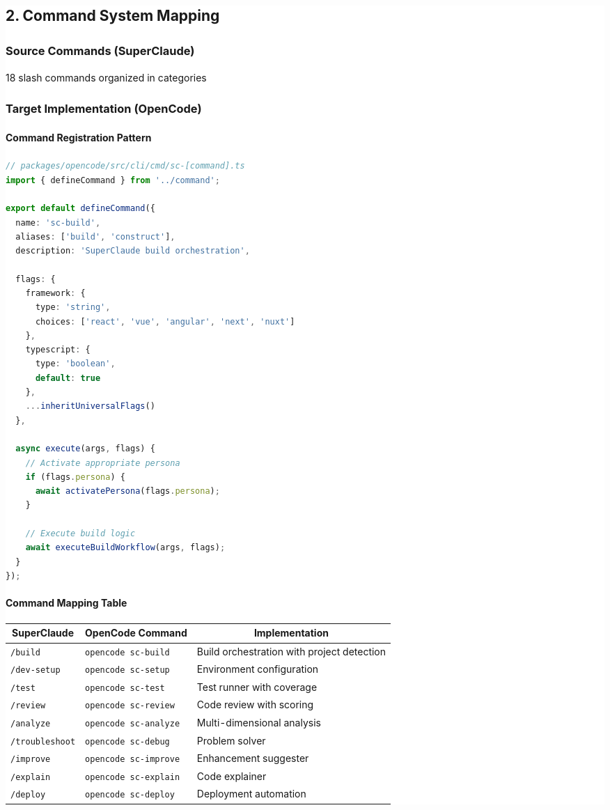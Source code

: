 ```json
```

## 2. Command System Mapping

### Source Commands (SuperClaude)
18 slash commands organized in categories

### Target Implementation (OpenCode)

#### Command Registration Pattern
```typescript
// packages/opencode/src/cli/cmd/sc-[command].ts
import { defineCommand } from '../command';

export default defineCommand({
  name: 'sc-build',
  aliases: ['build', 'construct'],
  description: 'SuperClaude build orchestration',
  
  flags: {
    framework: {
      type: 'string',
      choices: ['react', 'vue', 'angular', 'next', 'nuxt']
    },
    typescript: {
      type: 'boolean',
      default: true
    },
    ...inheritUniversalFlags()
  },
  
  async execute(args, flags) {
    // Activate appropriate persona
    if (flags.persona) {
      await activatePersona(flags.persona);
    }
    
    // Execute build logic
    await executeBuildWorkflow(args, flags);
  }
});
```

#### Command Mapping Table

| SuperClaude | OpenCode Command | Implementation |
|-------------|------------------|----------------|
| `/build` | `opencode sc-build` | Build orchestration with project detection |
| `/dev-setup` | `opencode sc-setup` | Environment configuration |
| `/test` | `opencode sc-test` | Test runner with coverage |
| `/review` | `opencode sc-review` | Code review with scoring |
| `/analyze` | `opencode sc-analyze` | Multi-dimensional analysis |
| `/troubleshoot` | `opencode sc-debug` | Problem solver |
| `/improve` | `opencode sc-improve` | Enhancement suggester |
| `/explain` | `opencode sc-explain` | Code explainer |
| `/deploy` | `opencode sc-deploy` | Deployment automation |